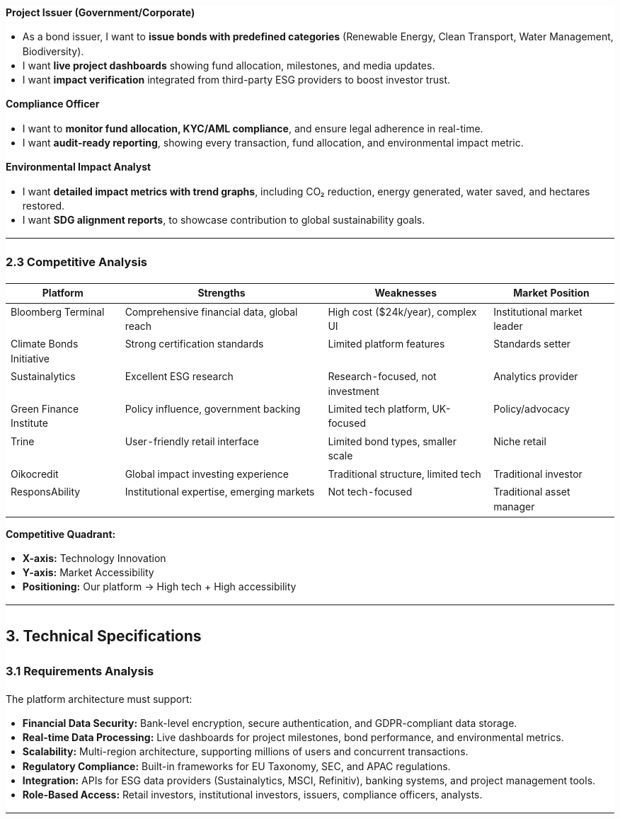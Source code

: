 **Project Issuer (Government/Corporate)**  
- As a bond issuer, I want to **issue bonds with predefined categories** (Renewable Energy, Clean Transport, Water Management, Biodiversity).  
- I want **live project dashboards** showing fund allocation, milestones, and media updates.  
- I want **impact verification** integrated from third-party ESG providers to boost investor trust.  

**Compliance Officer**  
- I want to **monitor fund allocation, KYC/AML compliance**, and ensure legal adherence in real-time.  
- I want **audit-ready reporting**, showing every transaction, fund allocation, and environmental impact metric.  

**Environmental Impact Analyst**  
- I want **detailed impact metrics with trend graphs**, including CO₂ reduction, energy generated, water saved, and hectares restored.  
- I want **SDG alignment reports**, to showcase contribution to global sustainability goals.  

---

### 2.3 Competitive Analysis

| Platform                  | Strengths                                  | Weaknesses                               | Market Position                     |
|---------------------------|--------------------------------------------|-----------------------------------------|------------------------------------|
| Bloomberg Terminal        | Comprehensive financial data, global reach | High cost ($24k/year), complex UI       | Institutional market leader        |
| Climate Bonds Initiative  | Strong certification standards             | Limited platform features                | Standards setter                   |
| Sustainalytics            | Excellent ESG research                     | Research-focused, not investment        | Analytics provider                 |
| Green Finance Institute   | Policy influence, government backing       | Limited tech platform, UK-focused       | Policy/advocacy                    |
| Trine                     | User-friendly retail interface             | Limited bond types, smaller scale       | Niche retail                        |
| Oikocredit                | Global impact investing experience         | Traditional structure, limited tech     | Traditional investor                |
| ResponsAbility            | Institutional expertise, emerging markets | Not tech-focused                         | Traditional asset manager           |

**Competitive Quadrant:**  
- **X-axis:** Technology Innovation  
- **Y-axis:** Market Accessibility  
- **Positioning:** Our platform → High tech + High accessibility  

---

## 3. Technical Specifications

### 3.1 Requirements Analysis
The platform architecture must support:  

- **Financial Data Security:** Bank-level encryption, secure authentication, and GDPR-compliant data storage.  
- **Real-time Data Processing:** Live dashboards for project milestones, bond performance, and environmental metrics.  
- **Scalability:** Multi-region architecture, supporting millions of users and concurrent transactions.  
- **Regulatory Compliance:** Built-in frameworks for EU Taxonomy, SEC, and APAC regulations.  
- **Integration:** APIs for ESG data providers (Sustainalytics, MSCI, Refinitiv), banking systems, and project management tools.  
- **Role-Based Access:** Retail investors, institutional investors, issuers, compliance officers, analysts.  

---
